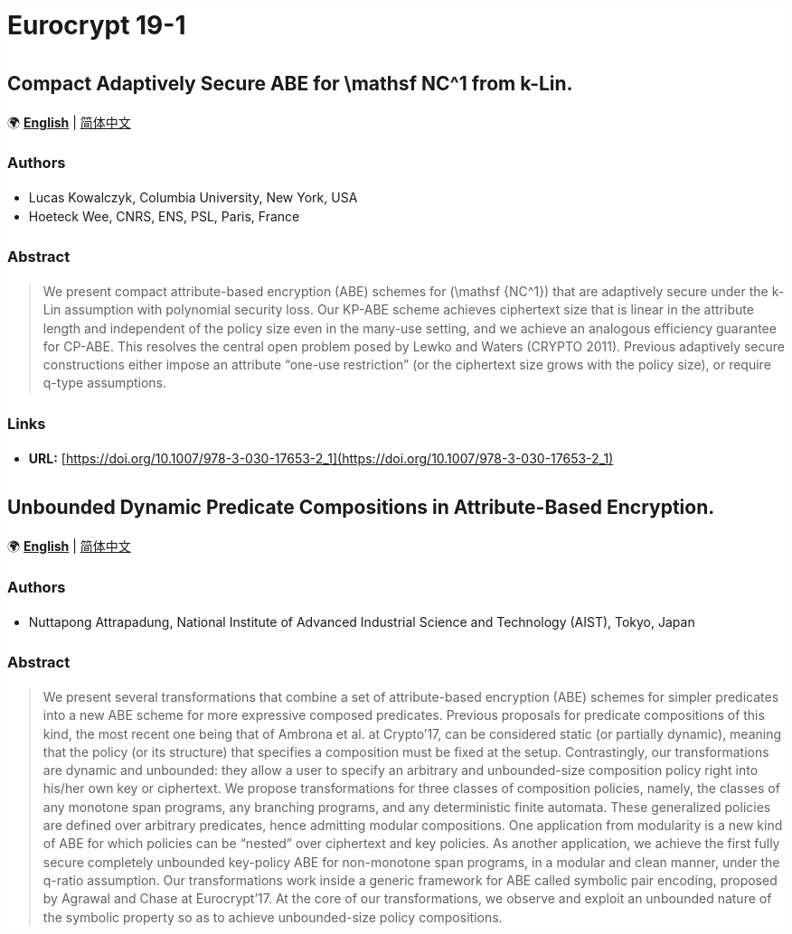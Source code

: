 # Eurocrypt 19-1
## Compact Adaptively Secure ABE for \mathsf NC^1 from k-Lin.
🌍 **[English](../../../docs/en/Eurocrypt/Eurocrypt%2019-1.md#compact-adaptively-secure-abe-for-mathsf-nc-1-from-k-lin)** | [简体中文](../../../docs/zh-CN/Eurocrypt/Eurocrypt%2019-1.md#compact-adaptively-secure-abe-for-mathsf-nc-1-from-k-lin)
### Authors
* Lucas Kowalczyk, Columbia University, New York, USA
* Hoeteck Wee, CNRS, ENS, PSL, Paris, France
### Abstract
> We present compact attribute-based encryption (ABE) schemes for \(\mathsf {NC^1}\) that are adaptively secure under the k-Lin assumption with polynomial security loss. Our KP-ABE scheme achieves ciphertext size that is linear in the attribute length and independent of the policy size even in the many-use setting, and we achieve an analogous efficiency guarantee for CP-ABE. This resolves the central open problem posed by Lewko and Waters (CRYPTO 2011). Previous adaptively secure constructions either impose an attribute “one-use restriction” (or the ciphertext size grows with the policy size), or require q-type assumptions.

### Links
- **URL:** [https://doi.org/10.1007/978-3-030-17653-2_1](https://doi.org/10.1007/978-3-030-17653-2_1)
## Unbounded Dynamic Predicate Compositions in Attribute-Based Encryption.
🌍 **[English](../../../docs/en/Eurocrypt/Eurocrypt%2019-1.md#unbounded-dynamic-predicate-compositions-in-attribute-based-encryption)** | [简体中文](../../../docs/zh-CN/Eurocrypt/Eurocrypt%2019-1.md#unbounded-dynamic-predicate-compositions-in-attribute-based-encryption)
### Authors
* Nuttapong Attrapadung, National Institute of Advanced Industrial Science and Technology (AIST), Tokyo, Japan
### Abstract
> We present several transformations that combine a set of attribute-based encryption (ABE) schemes for simpler predicates into a new ABE scheme for more expressive composed predicates. Previous proposals for predicate compositions of this kind, the most recent one being that of Ambrona et al. at Crypto’17, can be considered static (or partially dynamic), meaning that the policy (or its structure) that specifies a composition must be fixed at the setup. Contrastingly, our transformations are dynamic and unbounded: they allow a user to specify an arbitrary and unbounded-size composition policy right into his/her own key or ciphertext. We propose transformations for three classes of composition policies, namely, the classes of any monotone span programs, any branching programs, and any deterministic finite automata. These generalized policies are defined over arbitrary predicates, hence admitting modular compositions. One application from modularity is a new kind of ABE for which policies can be “nested” over ciphertext and key policies. As another application, we achieve the first fully secure completely unbounded key-policy ABE for non-monotone span programs, in a modular and clean manner, under the q-ratio assumption. Our transformations work inside a generic framework for ABE called symbolic pair encoding, proposed by Agrawal and Chase at Eurocrypt’17. At the core of our transformations, we observe and exploit an unbounded nature of the symbolic property so as to achieve unbounded-size policy compositions.
